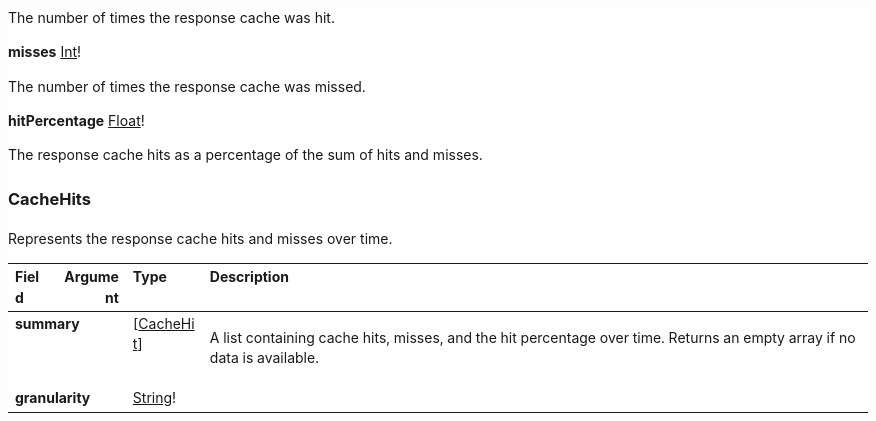 The number of times the response cache was hit.

</td>
</tr>
<tr>
<td colspan="2" valign="top"><strong>misses</strong></td>
<td valign="top"><a href="#int">Int</a>!</td>
<td>

The number of times the response cache was missed.

</td>
</tr>
<tr>
<td colspan="2" valign="top"><strong>hitPercentage</strong></td>
<td valign="top"><a href="#float">Float</a>!</td>
<td>

The response cache hits as a percentage of the sum of hits and misses.

</td>
</tr>
</tbody>
</table>

### CacheHits

Represents the response cache hits and misses over time.

<table>
<thead>
<tr>
<th align="left">Field</th>
<th align="right">Argument</th>
<th align="left">Type</th>
<th align="left">Description</th>
</tr>
</thead>
<tbody>
<tr>
<td colspan="2" valign="top"><strong>summary</strong></td>
<td valign="top">[<a href="#cachehit">CacheHit</a>]</td>
<td>

A list containing cache hits, misses, and the hit percentage over time. Returns an empty array if no data is
available.

</td>
</tr>
<tr>
<td colspan="2" valign="top"><strong>granularity</strong></td>
<td valign="top"><a href="#string">String</a>!</td>
<td>
